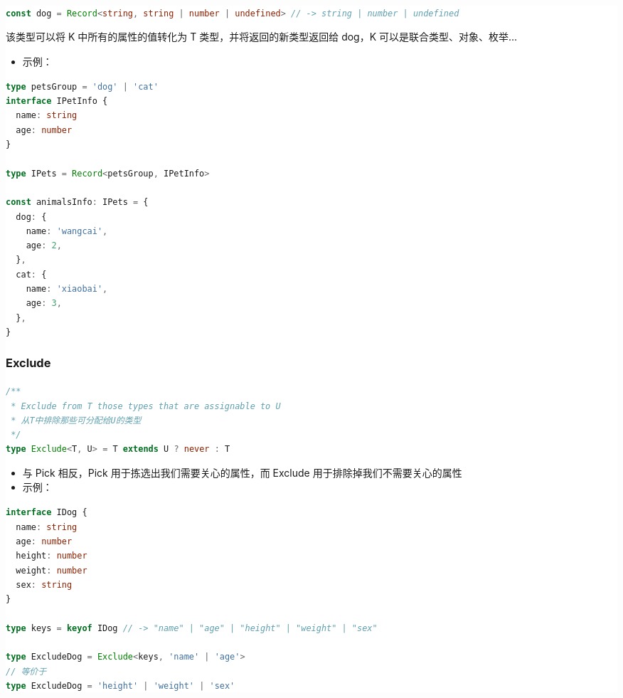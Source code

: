 ```ts
const dog = Record<string, string | number | undefined> // -> string | number | undefined
```

该类型可以将 K 中所有的属性的值转化为 T 类型，并将返回的新类型返回给 dog，K 可以是联合类型、对象、枚举…

- 示例：

```ts
type petsGroup = 'dog' | 'cat'
interface IPetInfo {
  name: string
  age: number
}

type IPets = Record<petsGroup, IPetInfo>

const animalsInfo: IPets = {
  dog: {
    name: 'wangcai',
    age: 2,
  },
  cat: {
    name: 'xiaobai',
    age: 3,
  },
}
```

### Exclude

```ts
/**
 * Exclude from T those types that are assignable to U
 * 从T中排除那些可分配给U的类型
 */
type Exclude<T, U> = T extends U ? never : T
```

- 与 Pick 相反，Pick 用于拣选出我们需要关心的属性，而 Exclude 用于排除掉我们不需要关心的属性
- 示例：

```ts
interface IDog {
  name: string
  age: number
  height: number
  weight: number
  sex: string
}

type keys = keyof IDog // -> "name" | "age" | "height" | "weight" | "sex"

type ExcludeDog = Exclude<keys, 'name' | 'age'>
// 等价于
type ExcludeDog = 'height' | 'weight' | 'sex'
```
